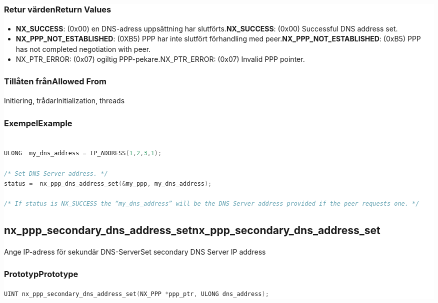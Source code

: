 ### <a name="return-values"></a><span data-ttu-id="163d1-273">Retur värden</span><span class="sxs-lookup"><span data-stu-id="163d1-273">Return Values</span></span>

- <span data-ttu-id="163d1-274">**NX_SUCCESS**: (0x00) en DNS-adress uppsättning har slutförts.</span><span class="sxs-lookup"><span data-stu-id="163d1-274">**NX_SUCCESS**: (0x00) Successful DNS address set.</span></span>
- <span data-ttu-id="163d1-275">**NX_PPP_NOT_ESTABLISHED**: (0XB5) PPP har inte slutfört förhandling med peer.</span><span class="sxs-lookup"><span data-stu-id="163d1-275">**NX_PPP_NOT_ESTABLISHED**: (0xB5) PPP has not completed negotiation with peer.</span></span>
- <span data-ttu-id="163d1-276">NX_PTR_ERROR: (0x07) ogiltig PPP-pekare.</span><span class="sxs-lookup"><span data-stu-id="163d1-276">NX_PTR_ERROR: (0x07) Invalid PPP pointer.</span></span>

### <a name="allowed-from"></a><span data-ttu-id="163d1-277">Tillåten från</span><span class="sxs-lookup"><span data-stu-id="163d1-277">Allowed From</span></span>

<span data-ttu-id="163d1-278">Initiering, trådar</span><span class="sxs-lookup"><span data-stu-id="163d1-278">Initialization, threads</span></span>

### <a name="example"></a><span data-ttu-id="163d1-279">Exempel</span><span class="sxs-lookup"><span data-stu-id="163d1-279">Example</span></span>

```c

ULONG  my_dns_address = IP_ADDRESS(1,2,3,1);

/* Set DNS Server address. */
status =  nx_ppp_dns_address_set(&my_ppp, my_dns_address);

/* If status is NX_SUCCESS the “my_dns_address” will be the DNS Server address provided if the peer requests one. */

```

## <a name="nx_ppp_secondary_dns_address_set"></a><span data-ttu-id="163d1-280">nx_ppp_secondary_dns_address_set</span><span class="sxs-lookup"><span data-stu-id="163d1-280">nx_ppp_secondary_dns_address_set</span></span>

<span data-ttu-id="163d1-281">Ange IP-adress för sekundär DNS-Server</span><span class="sxs-lookup"><span data-stu-id="163d1-281">Set secondary DNS Server IP address</span></span>

### <a name="prototype"></a><span data-ttu-id="163d1-282">Prototyp</span><span class="sxs-lookup"><span data-stu-id="163d1-282">Prototype</span></span>

```c
UINT nx_ppp_secondary_dns_address_set(NX_PPP *ppp_ptr, ULONG dns_address);
```
